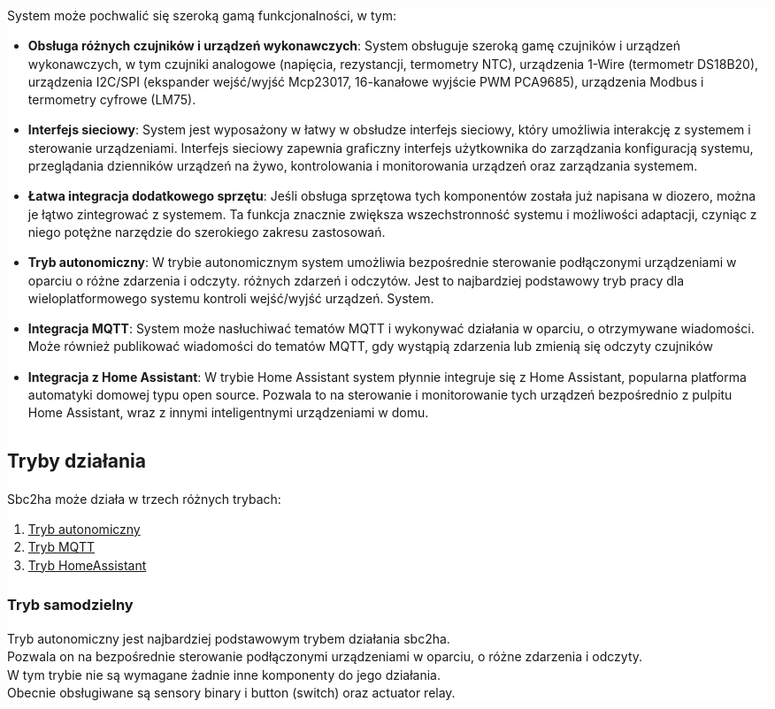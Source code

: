 System może pochwalić się szeroką gamą funkcjonalności, w tym:

- **Obsługa różnych czujników i urządzeń wykonawczych**: System obsługuje szeroką gamę czujników i urządzeń wykonawczych,
  w tym czujniki analogowe (napięcia, rezystancji, termometry NTC), urządzenia 1-Wire (termometr DS18B20), urządzenia I2C/SPI
  (ekspander wejść/wyjść Mcp23017, 16-kanałowe wyjście PWM PCA9685), urządzenia Modbus i termometry cyfrowe (LM75).

- **Interfejs sieciowy**: System jest wyposażony w łatwy w obsłudze interfejs sieciowy, który umożliwia interakcję z systemem i sterowanie urządzeniami.
  Interfejs sieciowy zapewnia graficzny interfejs użytkownika do zarządzania konfiguracją systemu,
  przeglądania dzienników urządzeń na żywo, kontrolowania i monitorowania urządzeń oraz zarządzania systemem.

- **Łatwa integracja dodatkowego sprzętu**: Jeśli obsługa sprzętowa tych komponentów została już napisana
  w diozero, można je łątwo zintegrować z systemem. Ta funkcja znacznie zwiększa wszechstronność systemu
  i możliwości adaptacji, czyniąc z niego potężne narzędzie do szerokiego zakresu zastosowań.

- **Tryb autonomiczny**: W trybie autonomicznym system umożliwia bezpośrednie sterowanie podłączonymi urządzeniami w oparciu o różne zdarzenia i odczyty.
  różnych zdarzeń i odczytów. Jest to najbardziej podstawowy tryb pracy dla wieloplatformowego systemu kontroli wejść/wyjść urządzeń.
  System.

- **Integracja MQTT**: System może nasłuchiwać tematów MQTT i wykonywać działania w oparciu, o otrzymywane wiadomości. 
  Może również publikować wiadomości do tematów MQTT, gdy wystąpią zdarzenia lub zmienią się odczyty czujników

- **Integracja z Home Assistant**: W trybie Home Assistant system płynnie integruje się z Home Assistant,
  popularna platforma automatyki domowej typu open source. Pozwala to na sterowanie i monitorowanie tych urządzeń bezpośrednio z pulpitu
  Home Assistant, wraz z innymi inteligentnymi urządzeniami w domu. 


## Tryby działania
Sbc2ha może działa w trzech różnych trybach:

1. [Tryb autonomiczny](#tryb-samodzielny)
2. [Tryb MQTT](#tryb-mqtt) 
3. [Tryb HomeAssistant](#tryb-homeassistant)

### Tryb samodzielny

Tryb autonomiczny jest najbardziej podstawowym trybem działania sbc2ha.   
Pozwala on na bezpośrednie sterowanie podłączonymi urządzeniami w oparciu, o różne zdarzenia i odczyty.   
W tym trybie nie są wymagane żadnie inne komponenty do jego działania.  
Obecnie obsługiwane są sensory binary i button (switch) oraz actuator relay. 

